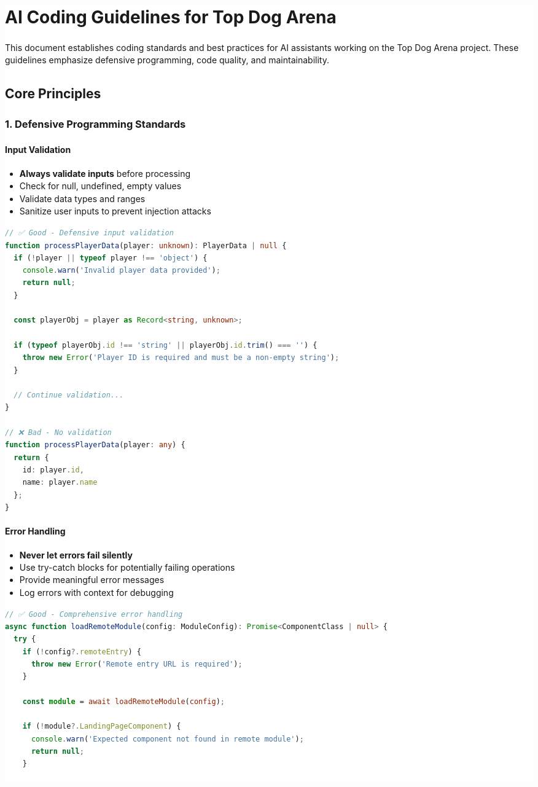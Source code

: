 # AI Coding Guidelines for Top Dog Arena

This document establishes coding standards and best practices for AI assistants working on the Top Dog Arena project. These guidelines emphasize defensive programming, code quality, and maintainability.

## Core Principles

### 1. Defensive Programming Standards

#### Input Validation
- **Always validate inputs** before processing
- Check for null, undefined, empty values
- Validate data types and ranges
- Sanitize user inputs to prevent injection attacks

```typescript
// ✅ Good - Defensive input validation
function processPlayerData(player: unknown): PlayerData | null {
  if (!player || typeof player !== 'object') {
    console.warn('Invalid player data provided');
    return null;
  }
  
  const playerObj = player as Record<string, unknown>;
  
  if (typeof playerObj.id !== 'string' || playerObj.id.trim() === '') {
    throw new Error('Player ID is required and must be a non-empty string');
  }
  
  // Continue validation...
}

// ❌ Bad - No validation
function processPlayerData(player: any) {
  return {
    id: player.id,
    name: player.name
  };
}
```

#### Error Handling
- **Never let errors fail silently**
- Use try-catch blocks for potentially failing operations
- Provide meaningful error messages
- Log errors with context for debugging

```typescript
// ✅ Good - Comprehensive error handling
async function loadRemoteModule(config: ModuleConfig): Promise<ComponentClass | null> {
  try {
    if (!config?.remoteEntry) {
      throw new Error('Remote entry URL is required');
    }
    
    const module = await loadRemoteModule(config);
    
    if (!module?.LandingPageComponent) {
      console.warn('Expected component not found in remote module');
      return null;
    }
    
```